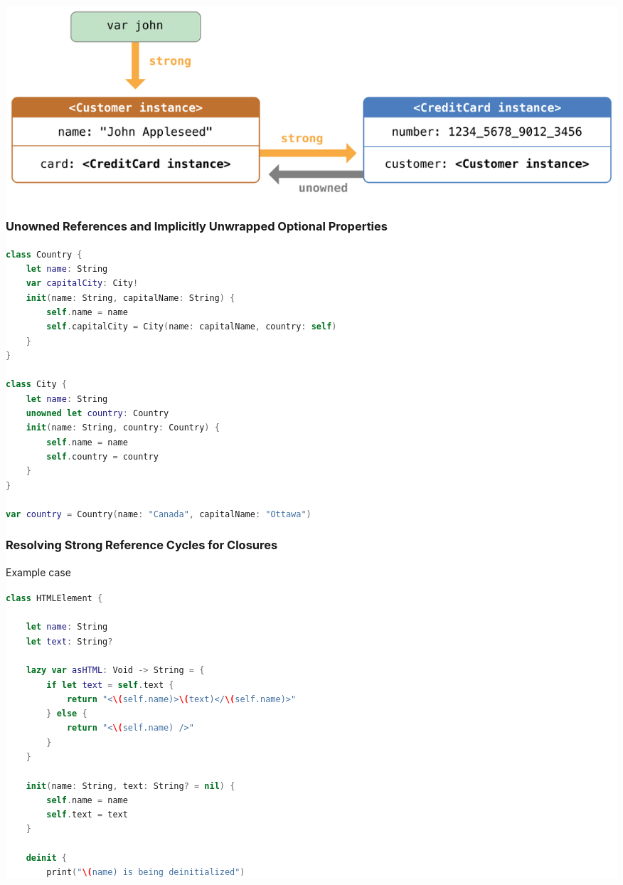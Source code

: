 ![unownedReference01_2x.png](/images/unownedReference01_2x.png)


### Unowned References and Implicitly Unwrapped Optional Properties
```swift
class Country {
    let name: String
    var capitalCity: City!
    init(name: String, capitalName: String) {
        self.name = name
        self.capitalCity = City(name: capitalName, country: self)
    }
}

class City {
    let name: String
    unowned let country: Country
    init(name: String, country: Country) {
        self.name = name
        self.country = country
    }
}

var country = Country(name: "Canada", capitalName: "Ottawa")
```

### Resolving Strong Reference Cycles for Closures
Example case
```swift
class HTMLElement {

    let name: String
    let text: String?

    lazy var asHTML: Void -> String = {
        if let text = self.text {
            return "<\(self.name)>\(text)</\(self.name)>"
        } else {
            return "<\(self.name) />"
        }
    }

    init(name: String, text: String? = nil) {
        self.name = name
        self.text = text
    }

    deinit {
        print("\(name) is being deinitialized")
```